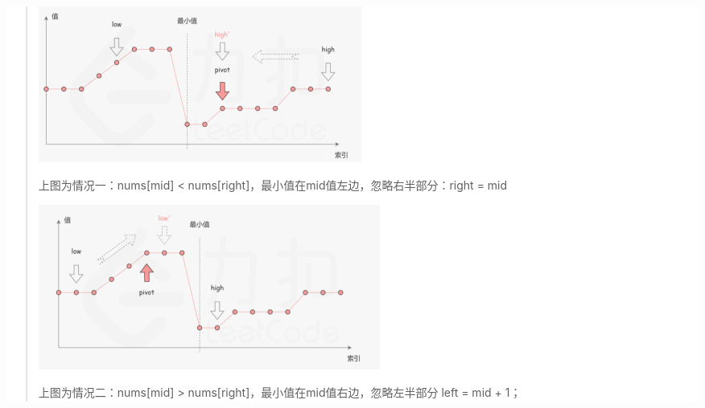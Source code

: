 > <img src="二分查找.assets/image-20220119104859209.png" alt="image-20220119104859209" style="zoom: 50%;" />
>
> 上图为情况一：nums[mid] < nums[right]，最小值在mid值左边，忽略右半部分：right = mid
>
> <img src="二分查找.assets/image-20220119104958137.png" alt="image-20220119104958137" style="zoom:50%;" />
>
> 上图为情况二：nums[mid] > nums[right]，最小值在mid值右边，忽略左半部分 left = mid + 1；
>